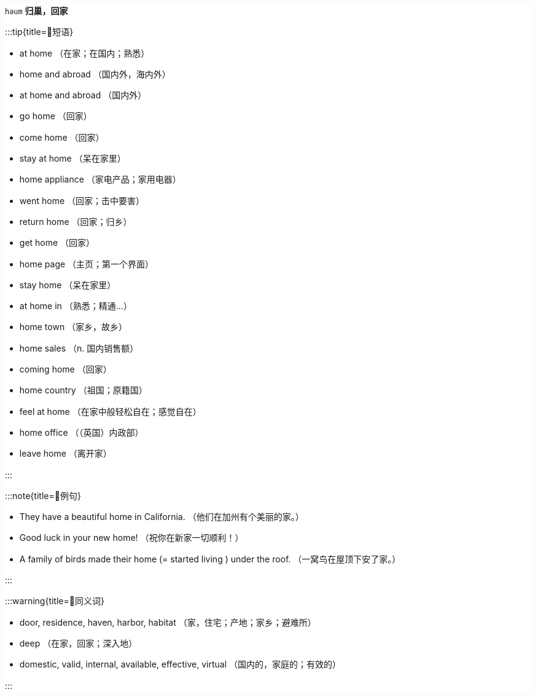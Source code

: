 `həum`  **归巢，回家**

:::tip{title=🤩短语}

- at home （在家；在国内；熟悉）

- home and abroad （国内外，海内外）

- at home and abroad （国内外）

- go home （回家）

- come home （回家）

- stay at home （呆在家里）

- home appliance （家电产品；家用电器）

- went home （回家；击中要害）

- return home （回家；归乡）

- get home （回家）

- home page （主页；第一个界面）

- stay home （呆在家里）

- at home in （熟悉；精通…）

- home town （家乡，故乡）

- home sales （n. 国内销售额）

- coming home （回家）

- home country （祖国；原籍国）

- feel at home （在家中般轻松自在；感觉自在）

- home office （（英国）内政部）

- leave home （离开家）

:::

:::note{title=🎤例句}

- They have a beautiful home in California. （他们在加州有个美丽的家。）

- Good luck in your new home! （祝你在新家一切顺利！）

- A family of birds made their home (= started living ) under the roof. （一窝鸟在屋顶下安了家。）

:::

:::warning{title=🤔同义词}

- door, residence, haven, harbor, habitat （家，住宅；产地；家乡；避难所）

- deep （在家，回家；深入地）

- domestic, valid, internal, available, effective, virtual （国内的，家庭的；有效的）

:::
